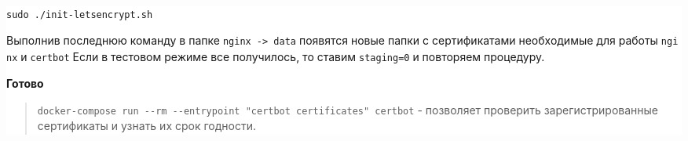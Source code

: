 `sudo ./init-letsencrypt.sh`

Выполнив последнюю команду в папке `nginx -> data` появятся новые папки с сертификатами необходимые для работы `nginx` и `certbot`
Если в тестовом режиме все получилось, то ставим `staging=0` и повторяем процедуру.

**Готово**

> `docker-compose run --rm --entrypoint "certbot certificates" certbot` - позволяет проверить зарегистрированные сертификаты и узнать их срок годности.
